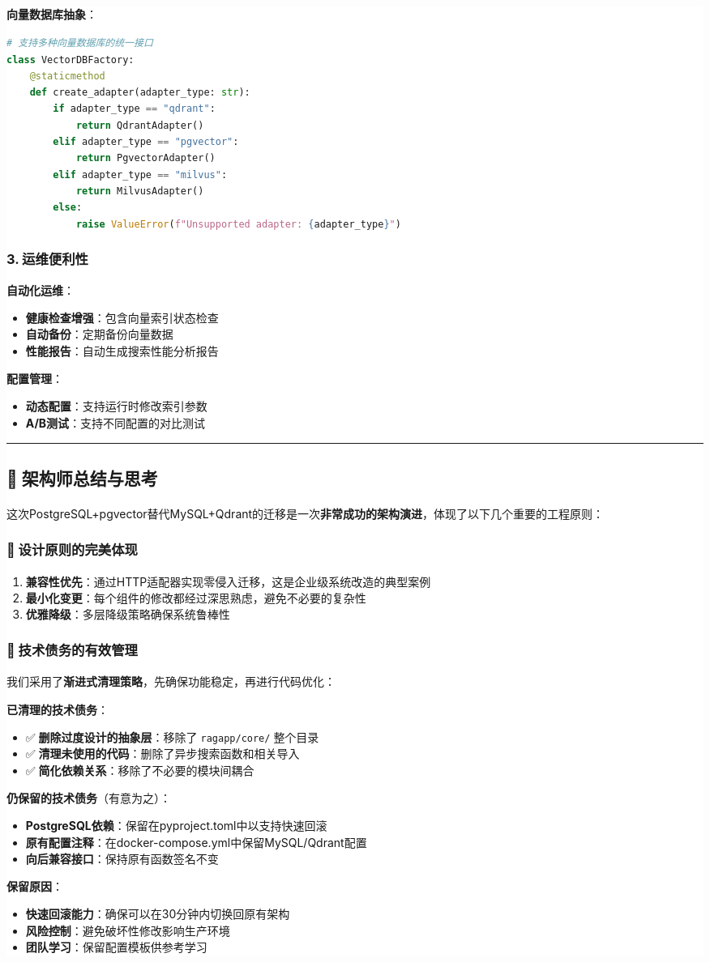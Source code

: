 **向量数据库抽象**：
```python
# 支持多种向量数据库的统一接口
class VectorDBFactory:
    @staticmethod
    def create_adapter(adapter_type: str):
        if adapter_type == "qdrant":
            return QdrantAdapter()
        elif adapter_type == "pgvector":
            return PgvectorAdapter()
        elif adapter_type == "milvus":
            return MilvusAdapter()
        else:
            raise ValueError(f"Unsupported adapter: {adapter_type}")
```

### 3. 运维便利性

**自动化运维**：
- **健康检查增强**：包含向量索引状态检查
- **自动备份**：定期备份向量数据
- **性能报告**：自动生成搜索性能分析报告

**配置管理**：
- **动态配置**：支持运行时修改索引参数
- **A/B测试**：支持不同配置的对比测试

---

## 💭 架构师总结与思考

这次PostgreSQL+pgvector替代MySQL+Qdrant的迁移是一次**非常成功的架构演进**，体现了以下几个重要的工程原则：

### 🎯 设计原则的完美体现

1. **兼容性优先**：通过HTTP适配器实现零侵入迁移，这是企业级系统改造的典型案例
2. **最小化变更**：每个组件的修改都经过深思熟虑，避免不必要的复杂性
3. **优雅降级**：多层降级策略确保系统鲁棒性

### 🔧 技术债务的有效管理

我们采用了**渐进式清理策略**，先确保功能稳定，再进行代码优化：

**已清理的技术债务**：
- ✅ **删除过度设计的抽象层**：移除了 `ragapp/core/` 整个目录
- ✅ **清理未使用的代码**：删除了异步搜索函数和相关导入
- ✅ **简化依赖关系**：移除了不必要的模块间耦合

**仍保留的技术债务**（有意为之）：
- **PostgreSQL依赖**：保留在pyproject.toml中以支持快速回滚
- **原有配置注释**：在docker-compose.yml中保留MySQL/Qdrant配置
- **向后兼容接口**：保持原有函数签名不变

**保留原因**：
- **快速回滚能力**：确保可以在30分钟内切换回原有架构
- **风险控制**：避免破坏性修改影响生产环境
- **团队学习**：保留配置模板供参考学习
